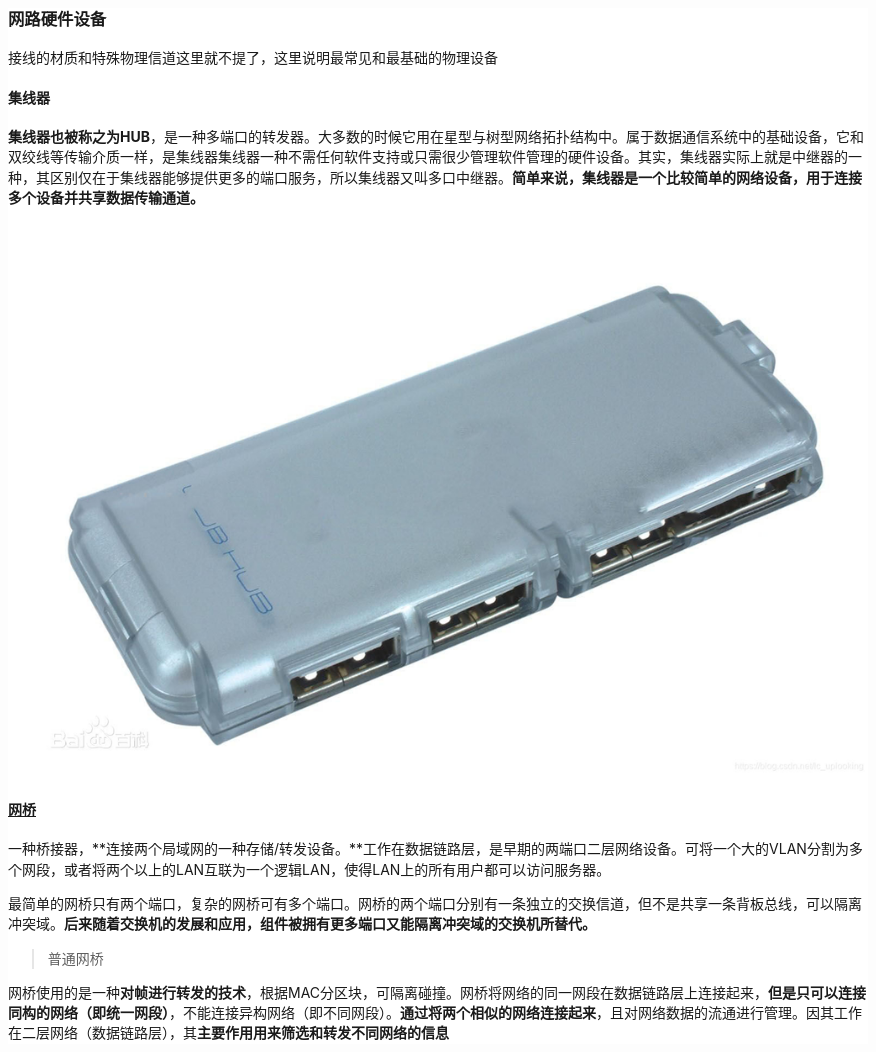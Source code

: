 ### 网路硬件设备

接线的材质和特殊物理信道这里就不提了，这里说明最常见和最基础的物理设备

#### 集线器

**集线器也被称之为HUB**，是一种多端口的转发器。大多数的时候它用在星型与树型网络拓扑结构中。属于数据通信系统中的基础设备，它和双绞线等传输介质一样，是集线器集线器一种不需任何软件支持或只需很少管理软件管理的硬件设备。其实，集线器实际上就是中继器的一种，其区别仅在于集线器能够提供更多的端口服务，所以集线器又叫多口中继器。**简单来说，集线器是一个比较简单的网络设备，用于连接多个设备并共享数据传输通道。**

![在这里插入图片描述](./06-03-%E8%AE%A1%E7%AE%97%E6%9C%BA%E7%BD%91%E7%BB%9C/12ffbf8d76f65d801deb446a39288b56.jpeg)

#### [网桥](https://blog.csdn.net/qq_42248536/article/details/118927515)

 一种桥接器，**连接两个局域网的一种存储/转发设备。**工作在数据链路层，是早期的两端口二层网络设备。可将一个大的VLAN分割为多个网段，或者将两个以上的LAN互联为一个逻辑LAN，使得LAN上的所有用户都可以访问服务器。

最简单的网桥只有两个端口，复杂的网桥可有多个端口。网桥的两个端口分别有一条独立的交换信道，但不是共享一条背板总线，可以隔离冲突域。**后来随着交换机的发展和应用，组件被拥有更多端口又能隔离冲突域的交换机所替代。**

> 普通网桥

网桥使用的是一种**对帧进行转发的技术**，根据MAC分区块，可隔离碰撞。网桥将网络的同一网段在数据链路层上连接起来，**但是只可以连接同构的网络（即统一网段）**，不能连接异构网络（即不同网段）。**通过将两个相似的网络连接起来**，且对网络数据的流通进行管理。因其工作在二层网络（数据链路层），其**主要作用用来筛选和转发不同网络的信息**
